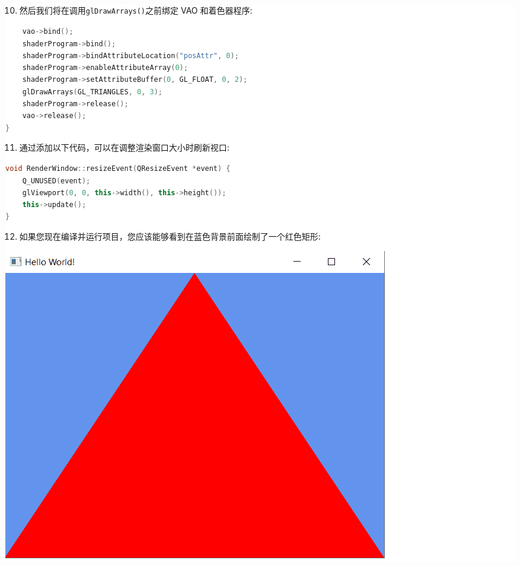 10.  然后我们将在调用`glDrawArrays()`之前绑定 VAO 和着色器程序:

```cpp
    vao->bind();
    shaderProgram->bind();
    shaderProgram->bindAttributeLocation("posAttr", 0);
    shaderProgram->enableAttributeArray(0);
    shaderProgram->setAttributeBuffer(0, GL_FLOAT, 0, 2);
    glDrawArrays(GL_TRIANGLES, 0, 3);
    shaderProgram->release();
    vao->release();
}
```

11.  通过添加以下代码，可以在调整渲染窗口大小时刷新视口:

```cpp
void RenderWindow::resizeEvent(QResizeEvent *event) {
    Q_UNUSED(event);
    glViewport(0, 0, this->width(), this->height());
    this->update();
}
```

12.  如果您现在编译并运行项目，您应该能够看到在蓝色背景前面绘制了一个红色矩形:

![](img/422c9dfb-c4e0-4bf6-8dd5-c27581d029b2.png)
